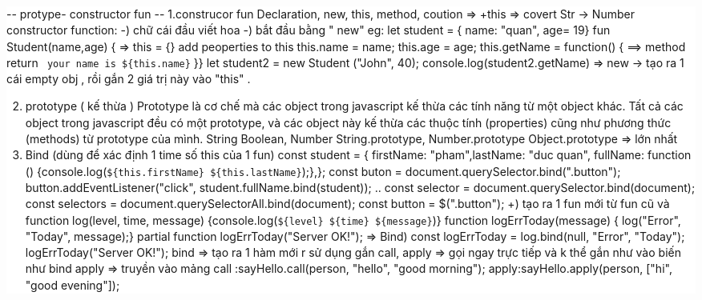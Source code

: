 -- protype- constructor fun --
1.construcor fun
Declaration, new, this, method, coution
=> +this => covert Str -> Number
constructor function:
-) chữ cái đầu viết hoa
-) bắt đầu bằng " new"
eg:
let student = {
name: "quan", age= 19}
fun Student(name,age) {
=> this = {}
add peoperties to this
this.name = name;
this.age = age;
this.getName = function() { ==> method
return ` your name is ${this.name}`
}}
let student2 = new Student ("John", 40);
console.log(student2.getName)
=> new -> tạo ra 1 cái empty obj , rồi gắn 2 giá trị này vào "this" .

2. prototype ( kế thừa )
   Prototype là cơ chế mà các object trong javascript kế thừa các tính năng từ một object khác. Tất cả các object trong javascript đều có một prototype, và các object này kế thừa các thuộc tính (properties) cũng như phương thức (methods) từ prototype của mình.
   String Boolean, Number
   String.prototype, Number.prototype
   Object.prototype => lớn nhất
3. Bind
   (dùng để xác định 1 time số this của 1 fun)
   const student = { firstName: "pham",lastName: "duc quan",
   fullName: function () {console.log(`${this.firstName} ${this.lastName}`);},};
   const buton = document.querySelector.bind(".button");
   button.addEventListener("click", student.fullName.bind(student));
   ..
   const selector = document.querySelector.bind(document);
   const selectors = document.querySelectorAll.bind(document);
   const button = $(".button");
   +) tạo ra 1 fun mới từ fun cũ và
   function log(level, time, message) {console.log(`${level} ${time} ${message}`)}
   function logErrToday(message) {
   log("Error", "Today", message);}
   partial function
   logErrToday("Server OK!");
   => Bind) const logErrToday = log.bind(null, "Error", "Today");
   logErrToday("Server OK!");
   bind => tạo ra 1 hàm mới r sử dụng gắn
   call, apply => gọi ngay trực tiếp và k thể gắn như vào biến như bind
   apply => truyền vào mảng
   call :sayHello.call(person, "hello", "good morning");
   apply:sayHello.apply(person, ["hi", "good evening"]);
